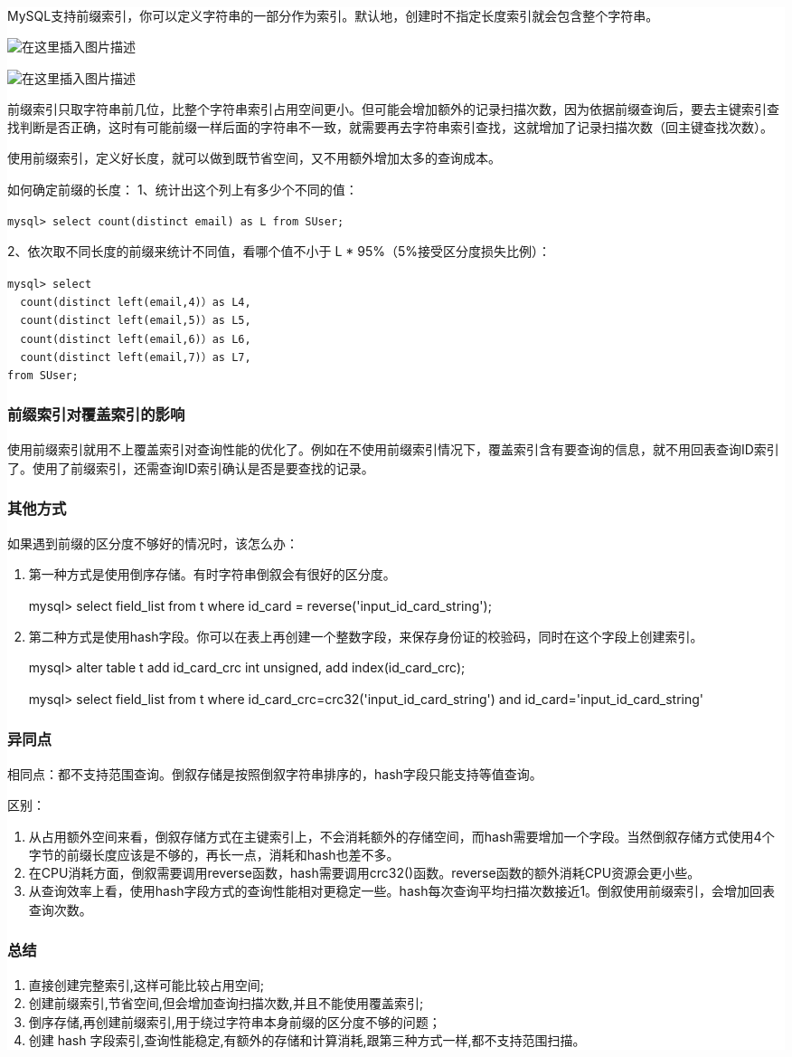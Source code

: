 MySQL支持前缀索引，你可以定义字符串的一部分作为索引。默认地，创建时不指定长度索引就会包含整个字符串。

![在这里插入图片描述](https://img-blog.csdnimg.cn/20190831153158870.png?x-oss-process=image/watermark,type_ZmFuZ3poZW5naGVpdGk,shadow_10,text_aHR0cHM6Ly9ibG9nLmNzZG4ubmV0L3UwMTA2NTcwOTQ=,size_16,color_FFFFFF,t_70)

![在这里插入图片描述](https://img-blog.csdnimg.cn/20190831153242687.png?x-oss-process=image/watermark,type_ZmFuZ3poZW5naGVpdGk,shadow_10,text_aHR0cHM6Ly9ibG9nLmNzZG4ubmV0L3UwMTA2NTcwOTQ=,size_16,color_FFFFFF,t_70)

前缀索引只取字符串前几位，比整个字符串索引占用空间更小。但可能会增加额外的记录扫描次数，因为依据前缀查询后，要去主键索引查找判断是否正确，这时有可能前缀一样后面的字符串不一致，就需要再去字符串索引查找，这就增加了记录扫描次数（回主键查找次数）。

使用前缀索引，定义好长度，就可以做到既节省空间，又不用额外增加太多的查询成本。

如何确定前缀的长度：
1、统计出这个列上有多少个不同的值：

    mysql> select count(distinct email) as L from SUser;

2、依次取不同长度的前缀来统计不同值，看哪个值不小于 L * 95%（5%接受区分度损失比例）：

    mysql> select
      count(distinct left(email,4)）as L4,
      count(distinct left(email,5)）as L5,
      count(distinct left(email,6)）as L6,
      count(distinct left(email,7)）as L7,
    from SUser;

### 前缀索引对覆盖索引的影响

使用前缀索引就用不上覆盖索引对查询性能的优化了。例如在不使用前缀索引情况下，覆盖索引含有要查询的信息，就不用回表查询ID索引了。使用了前缀索引，还需查询ID索引确认是否是要查找的记录。

### 其他方式

如果遇到前缀的区分度不够好的情况时，该怎么办：

1. 第一种方式是使用倒序存储。有时字符串倒叙会有很好的区分度。

   mysql> select field_list from t where id_card = reverse('input_id_card_string');

2. 第二种方式是使用hash字段。你可以在表上再创建一个整数字段，来保存身份证的校验码，同时在这个字段上创建索引。

   mysql> alter table t add id_card_crc int unsigned, add index(id_card_crc);

   mysql> select field_list from t where id_card_crc=crc32('input_id_card_string') and id_card='input_id_card_string'

### 异同点

相同点：都不支持范围查询。倒叙存储是按照倒叙字符串排序的，hash字段只能支持等值查询。

区别：

1. 从占用额外空间来看，倒叙存储方式在主键索引上，不会消耗额外的存储空间，而hash需要增加一个字段。当然倒叙存储方式使用4个字节的前缀长度应该是不够的，再长一点，消耗和hash也差不多。
2. 在CPU消耗方面，倒叙需要调用reverse函数，hash需要调用crc32()函数。reverse函数的额外消耗CPU资源会更小些。
3. 从查询效率上看，使用hash字段方式的查询性能相对更稳定一些。hash每次查询平均扫描次数接近1。倒叙使用前缀索引，会增加回表查询次数。

### 总结

1. 直接创建完整索引,这样可能比较占用空间;
2. 创建前缀索引,节省空间,但会增加查询扫描次数,并且不能使用覆盖索引;
3. 倒序存储,再创建前缀索引,用于绕过字符串本身前缀的区分度不够的问题；
4. 创建 hash 字段索引,查询性能稳定,有额外的存储和计算消耗,跟第三种方式一样,都不支持范围扫描。
